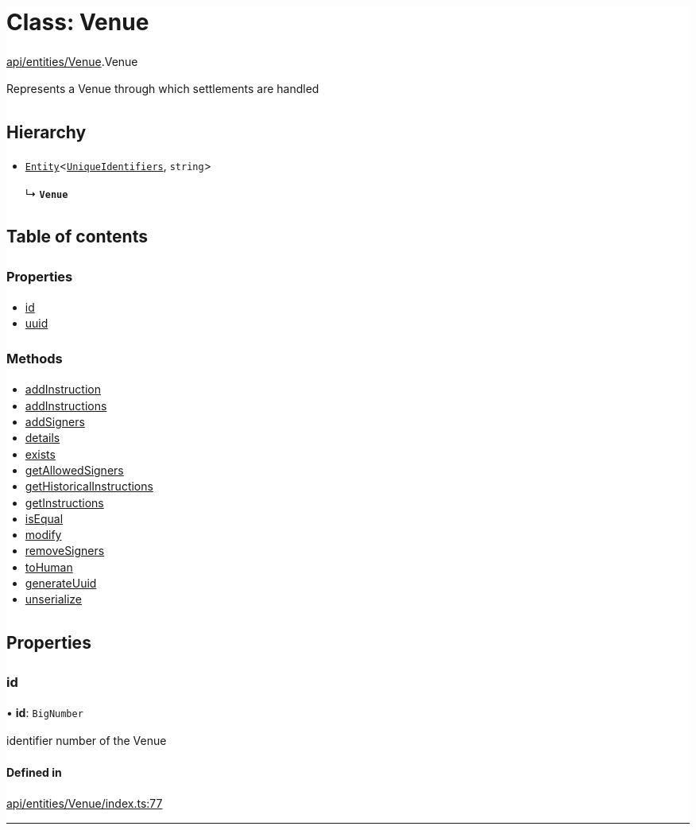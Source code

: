 # Class: Venue

[api/entities/Venue](../wiki/api.entities.Venue).Venue

Represents a Venue through which settlements are handled

## Hierarchy

- [`Entity`](../wiki/api.entities.Entity.Entity)\<[`UniqueIdentifiers`](../wiki/api.entities.Venue.UniqueIdentifiers), `string`\>

  ↳ **`Venue`**

## Table of contents

### Properties

- [id](../wiki/api.entities.Venue.Venue#id)
- [uuid](../wiki/api.entities.Venue.Venue#uuid)

### Methods

- [addInstruction](../wiki/api.entities.Venue.Venue#addinstruction)
- [addInstructions](../wiki/api.entities.Venue.Venue#addinstructions)
- [addSigners](../wiki/api.entities.Venue.Venue#addsigners)
- [details](../wiki/api.entities.Venue.Venue#details)
- [exists](../wiki/api.entities.Venue.Venue#exists)
- [getAllowedSigners](../wiki/api.entities.Venue.Venue#getallowedsigners)
- [getHistoricalInstructions](../wiki/api.entities.Venue.Venue#gethistoricalinstructions)
- [getInstructions](../wiki/api.entities.Venue.Venue#getinstructions)
- [isEqual](../wiki/api.entities.Venue.Venue#isequal)
- [modify](../wiki/api.entities.Venue.Venue#modify)
- [removeSigners](../wiki/api.entities.Venue.Venue#removesigners)
- [toHuman](../wiki/api.entities.Venue.Venue#tohuman)
- [generateUuid](../wiki/api.entities.Venue.Venue#generateuuid)
- [unserialize](../wiki/api.entities.Venue.Venue#unserialize)

## Properties

### id

• **id**: `BigNumber`

identifier number of the Venue

#### Defined in

[api/entities/Venue/index.ts:77](https://github.com/PolymeshAssociation/polymesh-sdk/blob/8a9e72221/src/api/entities/Venue/index.ts#L77)

___
